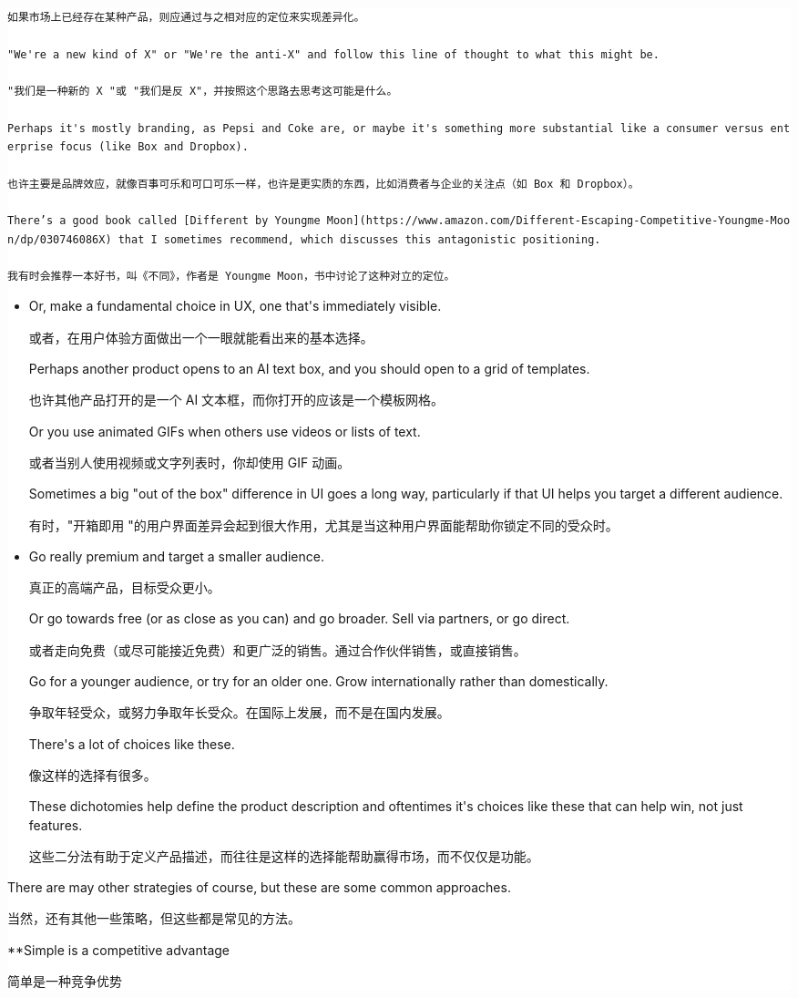     如果市场上已经存在某种产品，则应通过与之相对应的定位来实现差异化。  
    
    "We're a new kind of X" or "We're the anti-X" and follow this line of thought to what this might be.  
    
    "我们是一种新的 X "或 "我们是反 X"，并按照这个思路去思考这可能是什么。  
    
    Perhaps it's mostly branding, as Pepsi and Coke are, or maybe it's something more substantial like a consumer versus enterprise focus (like Box and Dropbox).  
    
    也许主要是品牌效应，就像百事可乐和可口可乐一样，也许是更实质的东西，比如消费者与企业的关注点（如 Box 和 Dropbox）。  
    
    There’s a good book called [Different by Youngme Moon](https://www.amazon.com/Different-Escaping-Competitive-Youngme-Moon/dp/030746086X) that I sometimes recommend, which discusses this antagonistic positioning.  
    
    我有时会推荐一本好书，叫《不同》，作者是 Youngme Moon，书中讨论了这种对立的定位。
    
-   Or, make a fundamental choice in UX, one that's immediately visible.  
    
    或者，在用户体验方面做出一个一眼就能看出来的基本选择。  
    
    Perhaps another product opens to an AI text box, and you should open to a grid of templates.  
    
    也许其他产品打开的是一个 AI 文本框，而你打开的应该是一个模板网格。  
    
    Or you use animated GIFs when others use videos or lists of text.  
    
    或者当别人使用视频或文字列表时，你却使用 GIF 动画。  
    
    Sometimes a big "out of the box" difference in UI goes a long way, particularly if that UI helps you target a different audience.  
    
    有时，"开箱即用 "的用户界面差异会起到很大作用，尤其是当这种用户界面能帮助你锁定不同的受众时。
    
-   Go really premium and target a smaller audience.  
    
    真正的高端产品，目标受众更小。  
    
    Or go towards free (or as close as you can) and go broader. Sell via partners, or go direct.  
    
    或者走向免费（或尽可能接近免费）和更广泛的销售。通过合作伙伴销售，或直接销售。  
    
    Go for a younger audience, or try for an older one. Grow internationally rather than domestically.  
    
    争取年轻受众，或努力争取年长受众。在国际上发展，而不是在国内发展。  
    
    There's a lot of choices like these.  
    
    像这样的选择有很多。  
    
    These dichotomies help define the product description and oftentimes it's choices like these that can help win, not just features.  
    
    这些二分法有助于定义产品描述，而往往是这样的选择能帮助赢得市场，而不仅仅是功能。
    

There are may other strategies of course, but these are some common approaches.  

当然，还有其他一些策略，但这些都是常见的方法。

**Simple is a competitive advantage  

简单是一种竞争优势  
